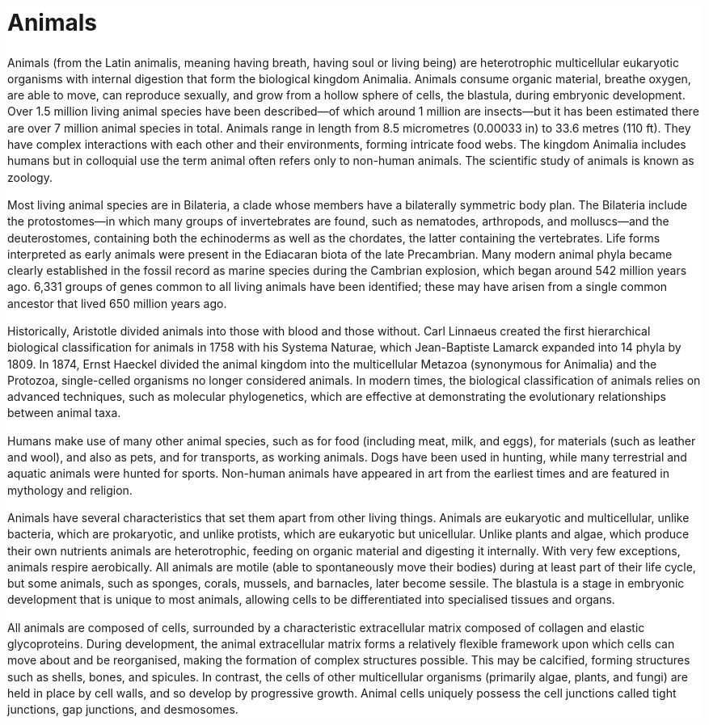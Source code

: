# Animals

Animals (from the Latin animalis, meaning having breath, having soul or living being) are heterotrophic multicellular eukaryotic organisms with internal digestion that form the biological kingdom Animalia. Animals consume organic material, breathe oxygen, are able to move, can reproduce sexually, and grow from a hollow sphere of cells, the blastula, during embryonic development. Over 1.5 million living animal species have been described—of which around 1 million are insects—but it has been estimated there are over 7 million animal species in total. Animals range in length from 8.5 micrometres (0.00033 in) to 33.6 metres (110 ft). They have complex interactions with each other and their environments, forming intricate food webs. The kingdom Animalia includes humans but in colloquial use the term animal often refers only to non-human animals. The scientific study of animals is known as zoology.

Most living animal species are in Bilateria, a clade whose members have a bilaterally symmetric body plan. The Bilateria include the protostomes—in which many groups of invertebrates are found, such as nematodes, arthropods, and molluscs—and the deuterostomes, containing both the echinoderms as well as the chordates, the latter containing the vertebrates. Life forms interpreted as early animals were present in the Ediacaran biota of the late Precambrian. Many modern animal phyla became clearly established in the fossil record as marine species during the Cambrian explosion, which began around 542 million years ago. 6,331 groups of genes common to all living animals have been identified; these may have arisen from a single common ancestor that lived 650 million years ago.

Historically, Aristotle divided animals into those with blood and those without. Carl Linnaeus created the first hierarchical biological classification for animals in 1758 with his Systema Naturae, which Jean-Baptiste Lamarck expanded into 14 phyla by 1809. In 1874, Ernst Haeckel divided the animal kingdom into the multicellular Metazoa (synonymous for Animalia) and the Protozoa, single-celled organisms no longer considered animals. In modern times, the biological classification of animals relies on advanced techniques, such as molecular phylogenetics, which are effective at demonstrating the evolutionary relationships between animal taxa.

Humans make use of many other animal species, such as for food (including meat, milk, and eggs), for materials (such as leather and wool), and also as pets, and for transports, as working animals. Dogs have been used in hunting, while many terrestrial and aquatic animals were hunted for sports. Non-human animals have appeared in art from the earliest times and are featured in mythology and religion.

Animals have several characteristics that set them apart from other living things. Animals are eukaryotic and multicellular, unlike bacteria, which are prokaryotic, and unlike protists, which are eukaryotic but unicellular. Unlike plants and algae, which produce their own nutrients animals are heterotrophic, feeding on organic material and digesting it internally. With very few exceptions, animals respire aerobically. All animals are motile (able to spontaneously move their bodies) during at least part of their life cycle, but some animals, such as sponges, corals, mussels, and barnacles, later become sessile. The blastula is a stage in embryonic development that is unique to most animals, allowing cells to be differentiated into specialised tissues and organs.

All animals are composed of cells, surrounded by a characteristic extracellular matrix composed of collagen and elastic glycoproteins. During development, the animal extracellular matrix forms a relatively flexible framework upon which cells can move about and be reorganised, making the formation of complex structures possible. This may be calcified, forming structures such as shells, bones, and spicules. In contrast, the cells of other multicellular organisms (primarily algae, plants, and fungi) are held in place by cell walls, and so develop by progressive growth. Animal cells uniquely possess the cell junctions called tight junctions, gap junctions, and desmosomes.
